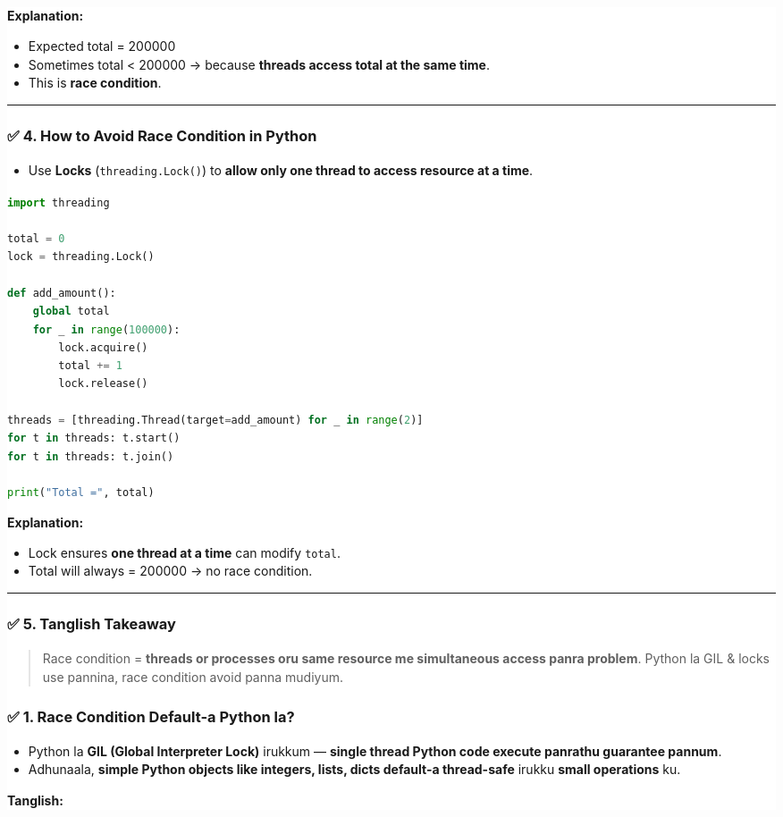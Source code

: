 **Explanation:**

* Expected total = 200000
* Sometimes total < 200000 → because **threads access total at the same time**.
* This is **race condition**.

---

### ✅ 4. **How to Avoid Race Condition in Python**

* Use **Locks** (`threading.Lock()`) to **allow only one thread to access resource at a time**.

```python
import threading

total = 0
lock = threading.Lock()

def add_amount():
    global total
    for _ in range(100000):
        lock.acquire()
        total += 1
        lock.release()

threads = [threading.Thread(target=add_amount) for _ in range(2)]
for t in threads: t.start()
for t in threads: t.join()

print("Total =", total)
```

**Explanation:**

* Lock ensures **one thread at a time** can modify `total`.
* Total will always = 200000 → no race condition.

---

### ✅ 5. **Tanglish Takeaway**

> Race condition = **threads or processes oru same resource me simultaneous access panra problem**.
> Python la GIL & locks use pannina, race condition avoid panna mudiyum.







### ✅ 1. **Race Condition Default-a Python la?**

* Python la **GIL (Global Interpreter Lock)** irukkum — **single thread Python code execute panrathu guarantee pannum**.
* Adhunaala, **simple Python objects like integers, lists, dicts default-a thread-safe** irukku **small operations** ku.

**Tanglish:**
